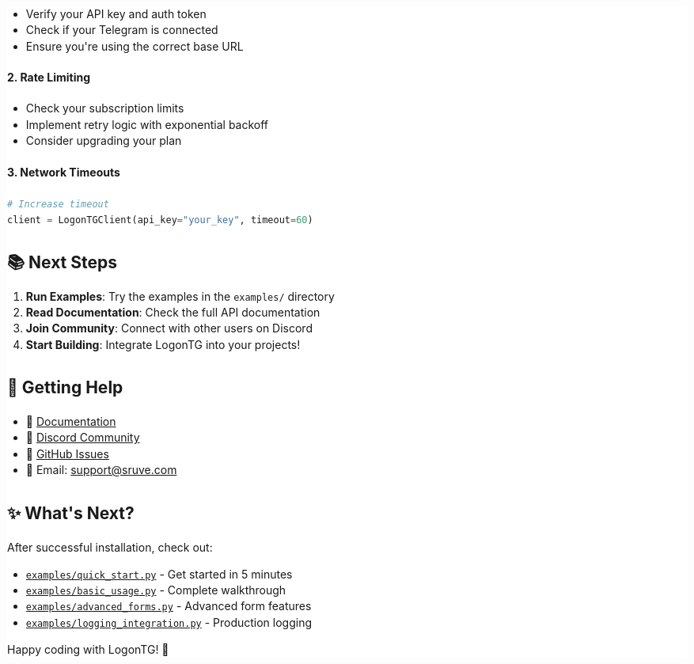 - Verify your API key and auth token
- Check if your Telegram is connected
- Ensure you're using the correct base URL

#### 2. Rate Limiting

- Check your subscription limits
- Implement retry logic with exponential backoff
- Consider upgrading your plan

#### 3. Network Timeouts

```python
# Increase timeout
client = LogonTGClient(api_key="your_key", timeout=60)
```

## 📚 Next Steps

1. **Run Examples**: Try the examples in the `examples/` directory
2. **Read Documentation**: Check the full API documentation
3. **Join Community**: Connect with other users on Discord
4. **Start Building**: Integrate LogonTG into your projects!

## 🤝 Getting Help

- 📖 [Documentation](https://sruve.com/docs)
- 💬 [Discord Community](https://discord.gg/logontg)
- 🐛 [GitHub Issues](https://github.com/your-username/logontg/issues)
- 📧 Email: support@sruve.com

## ✨ What's Next?

After successful installation, check out:

- [`examples/quick_start.py`](examples/quick_start.py) - Get started in 5 minutes
- [`examples/basic_usage.py`](examples/basic_usage.py) - Complete walkthrough
- [`examples/advanced_forms.py`](examples/advanced_forms.py) - Advanced form features
- [`examples/logging_integration.py`](examples/logging_integration.py) - Production logging

Happy coding with LogonTG! 🚀 